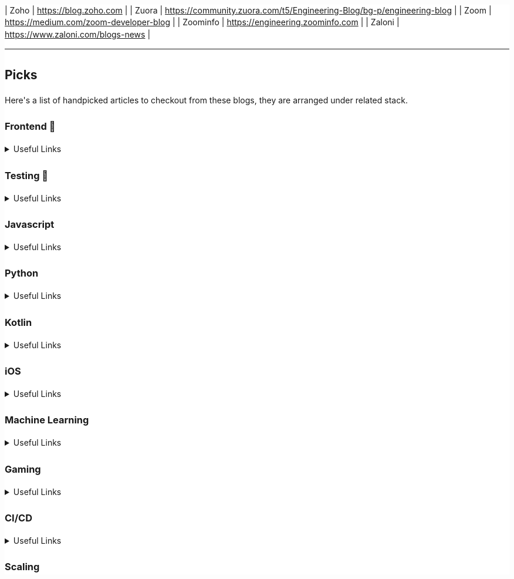 | Zoho                           | <https://blog.zoho.com>                                         |
| Zuora                          | <https://community.zuora.com/t5/Engineering-Blog/bg-p/engineering-blog> |
| Zoom                           | <https://medium.com/zoom-developer-blog>                        |
| Zoominfo                       | <https://engineering.zoominfo.com>                              |
| Zaloni                         | <https://www.zaloni.com/blogs-news>                             |

----

## Picks

Here's a list of handpicked articles to checkout from these blogs, they are arranged under related stack.

### Frontend 🎨

<details><summary>Useful Links</summary></details>

### Testing 🧪

<details><summary>Useful Links</summary></details>

### Javascript

<details><summary>Useful Links</summary></details>

### Python

<details><summary>Useful Links</summary></details>

### Kotlin

<details><summary>Useful Links</summary></details>

### iOS

<details><summary>Useful Links</summary></details>

### Machine Learning

<details><summary>Useful Links</summary></details>

### Gaming

<details><summary>Useful Links</summary></details>

### CI/CD

<details><summary>Useful Links</summary></details>

### Scaling
